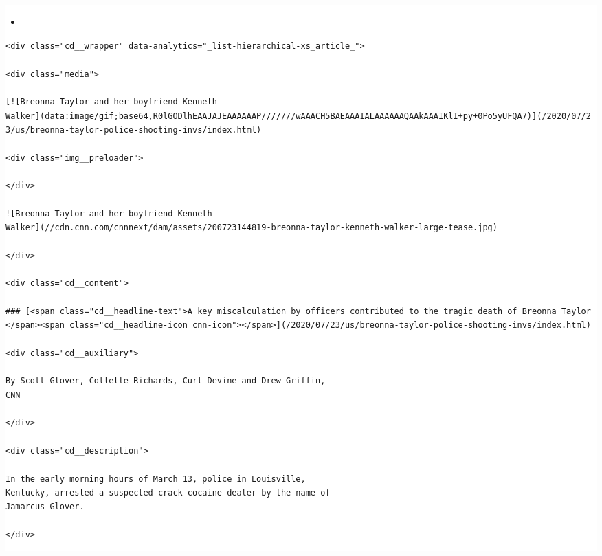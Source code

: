 <div class="l-container zn-top__label">

</div>

<div class="l-container zn-top__banner">

</div>

<div class="zn-top__background">

</div>

</div>

<div class="l-container">

<div class="zn__containers">

<div class="column zn__column--idx-0">

  - 
    
    <div class="cd__wrapper" data-analytics="_list-hierarchical-xs_article_">
    
    <div class="media">
    
    [![Breonna Taylor and her boyfriend Kenneth
    Walker](data:image/gif;base64,R0lGODlhEAAJAJEAAAAAAP///////wAAACH5BAEAAAIALAAAAAAQAAkAAAIKlI+py+0Po5yUFQA7)](/2020/07/23/us/breonna-taylor-police-shooting-invs/index.html)
    
    <div class="img__preloader">
    
    </div>
    
    ![Breonna Taylor and her boyfriend Kenneth
    Walker](//cdn.cnn.com/cnnnext/dam/assets/200723144819-breonna-taylor-kenneth-walker-large-tease.jpg)
    
    </div>
    
    <div class="cd__content">
    
    ### [<span class="cd__headline-text">A key miscalculation by officers contributed to the tragic death of Breonna Taylor</span><span class="cd__headline-icon cnn-icon"></span>](/2020/07/23/us/breonna-taylor-police-shooting-invs/index.html)
    
    <div class="cd__auxiliary">
    
    By Scott Glover, Collette Richards, Curt Devine and Drew Griffin,
    CNN
    
    </div>
    
    <div class="cd__description">
    
    In the early morning hours of March 13, police in Louisville,
    Kentucky, arrested a suspected crack cocaine dealer by the name of
    Jamarcus Glover.
    
    </div>
    